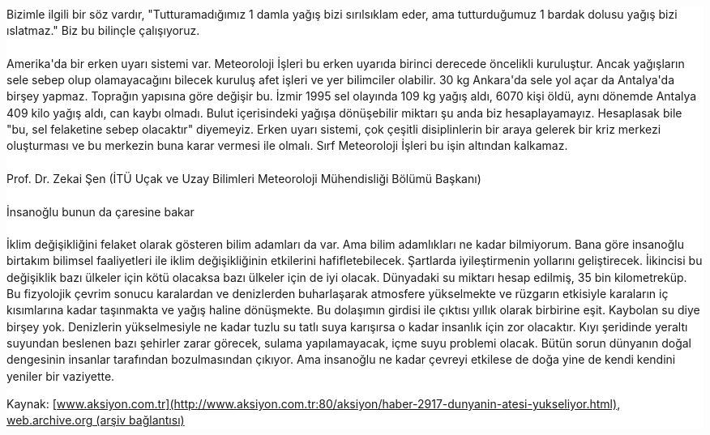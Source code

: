   Bizimle ilgili bir söz vardır, "Tutturamadığımız 1 damla yağış bizi sırılsıklam eder, ama tutturduğumuz 1 bardak dolusu yağış bizi ıslatmaz." Biz bu bilinçle çalışıyoruz.
   <br/>
   <br/>
   Amerika'da bir erken uyarı sistemi var. Meteoroloji İşleri bu erken uyarıda birinci derecede öncelikli kuruluştur. Ancak yağışların sele sebep olup olamayacağını bilecek kuruluş afet işleri ve yer bilimciler olabilir. 30 kg Ankara'da sele yol açar da Antalya'da birşey yapmaz. Toprağın yapısına göre değişir bu. İzmir 1995 sel olayında 109 kg yağış aldı, 6070 kişi öldü, aynı dönemde Antalya 409 kilo yağış aldı, can kaybı olmadı. Bulut içerisindeki yağışa dönüşebilir miktarı şu anda biz hesaplayamayız. Hesaplasak bile "bu, sel felaketine sebep olacaktır"   diyemeyiz. Erken uyarı sistemi, çok çeşitli disiplinlerin bir araya gelerek bir kriz merkezi oluşturması ve bu merkezin buna karar vermesi ile olmalı. Sırf Meteoroloji İşleri bu işin altından kalkamaz.
   <br/>
   <br/>
   Prof. Dr. Zekai Şen (İTÜ Uçak ve Uzay Bilimleri Meteoroloji Mühendisliği Bölümü Başkanı)
   <br/>
   <br/>
   İnsanoğlu bunun da çaresine bakar
   <br/>
   <br/>
   İklim değişikliğini felaket olarak gösteren bilim adamları da var. Ama bilim adamlıkları ne kadar bilmiyorum. Bana göre insanoğlu birtakım bilimsel faaliyetleri ile iklim değişikliğinin etkilerini hafifletebilecek. Şartlarda iyileştirmenin yollarını geliştirecek. İikincisi bu değişiklik bazı ülkeler için kötü olacaksa bazı ülkeler için de iyi olacak. Dünyadaki su miktarı hesap edilmiş, 35 bin kilometreküp. Bu fizyolojik çevrim sonucu karalardan ve denizlerden buharlaşarak atmosfere yükselmekte ve rüzgarın etkisiyle karaların iç kısımlarına kadar taşınmakta ve yağış haline dönüşmekte. Bu dolaşımın girdisi ile çıktısı yıllık olarak birbirine eşit. Kaybolan su diye birşey yok. Denizlerin yükselmesiyle ne kadar tuzlu su tatlı suya karışırsa o kadar insanlık için zor olacaktır. Kıyı şeridinde yeraltı suyundan beslenen bazı şehirler zarar görecek, sulama yapılamayacak, içme suyu problemi olacak. Bütün sorun dünyanın doğal dengesinin insanlar tarafından bozulmasından çıkıyor. Ama insanoğlu ne kadar çevreyi etkilese de doğa yine de kendi kendini yeniler bir vaziyette.
   <br/>
  </font>
 </div>
 <div>
 </div>
 <div>
 </div>
</div>


Kaynak: [www.aksiyon.com.tr](http://www.aksiyon.com.tr:80/aksiyon/haber-2917-dunyanin-atesi-yukseliyor.html), [web.archive.org (arşiv bağlantısı)](http://web.archive.org/web/20131219213119/http://www.aksiyon.com.tr:80/aksiyon/haber-2917-dunyanin-atesi-yukseliyor.html)
